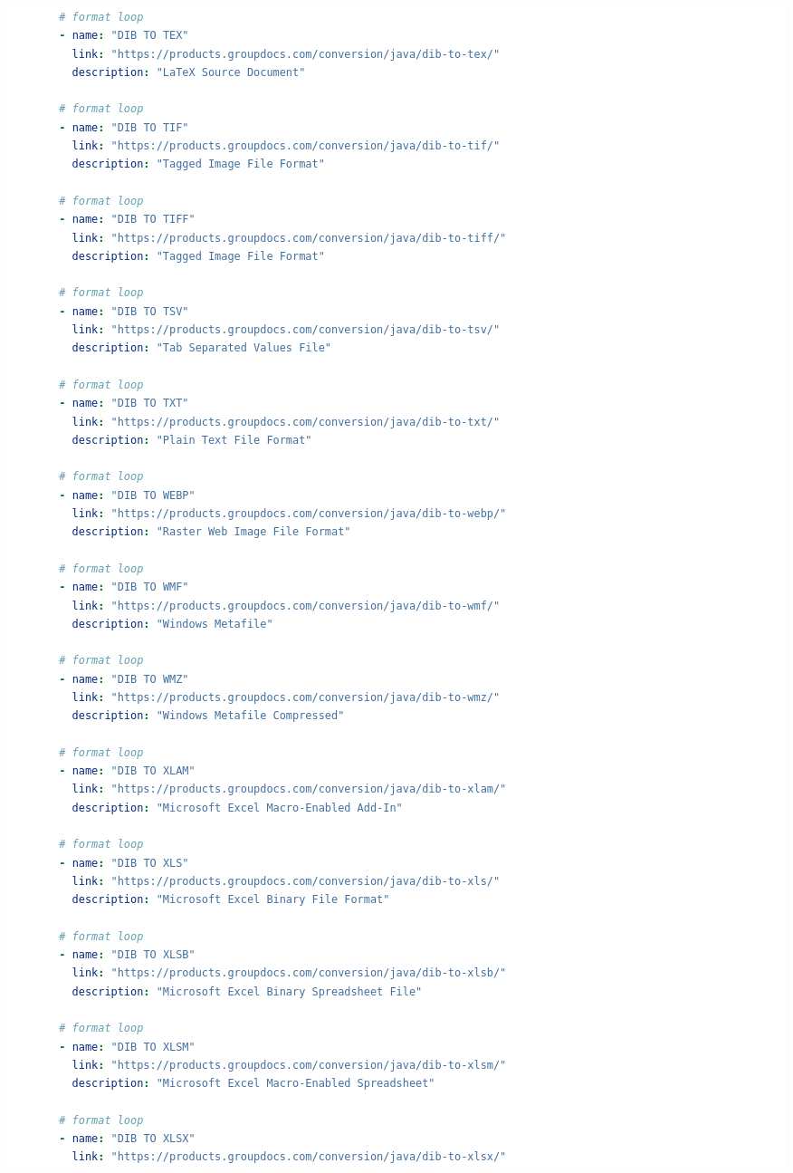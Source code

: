 ```yaml
        # format loop
        - name: "DIB TO TEX"
          link: "https://products.groupdocs.com/conversion/java/dib-to-tex/"
          description: "LaTeX Source Document"

        # format loop
        - name: "DIB TO TIF"
          link: "https://products.groupdocs.com/conversion/java/dib-to-tif/"
          description: "Tagged Image File Format"

        # format loop
        - name: "DIB TO TIFF"
          link: "https://products.groupdocs.com/conversion/java/dib-to-tiff/"
          description: "Tagged Image File Format"

        # format loop
        - name: "DIB TO TSV"
          link: "https://products.groupdocs.com/conversion/java/dib-to-tsv/"
          description: "Tab Separated Values File"

        # format loop
        - name: "DIB TO TXT"
          link: "https://products.groupdocs.com/conversion/java/dib-to-txt/"
          description: "Plain Text File Format"

        # format loop
        - name: "DIB TO WEBP"
          link: "https://products.groupdocs.com/conversion/java/dib-to-webp/"
          description: "Raster Web Image File Format"

        # format loop
        - name: "DIB TO WMF"
          link: "https://products.groupdocs.com/conversion/java/dib-to-wmf/"
          description: "Windows Metafile"

        # format loop
        - name: "DIB TO WMZ"
          link: "https://products.groupdocs.com/conversion/java/dib-to-wmz/"
          description: "Windows Metafile Compressed"

        # format loop
        - name: "DIB TO XLAM"
          link: "https://products.groupdocs.com/conversion/java/dib-to-xlam/"
          description: "Microsoft Excel Macro-Enabled Add-In"

        # format loop
        - name: "DIB TO XLS"
          link: "https://products.groupdocs.com/conversion/java/dib-to-xls/"
          description: "Microsoft Excel Binary File Format"

        # format loop
        - name: "DIB TO XLSB"
          link: "https://products.groupdocs.com/conversion/java/dib-to-xlsb/"
          description: "Microsoft Excel Binary Spreadsheet File"

        # format loop
        - name: "DIB TO XLSM"
          link: "https://products.groupdocs.com/conversion/java/dib-to-xlsm/"
          description: "Microsoft Excel Macro-Enabled Spreadsheet"

        # format loop
        - name: "DIB TO XLSX"
          link: "https://products.groupdocs.com/conversion/java/dib-to-xlsx/"
```
